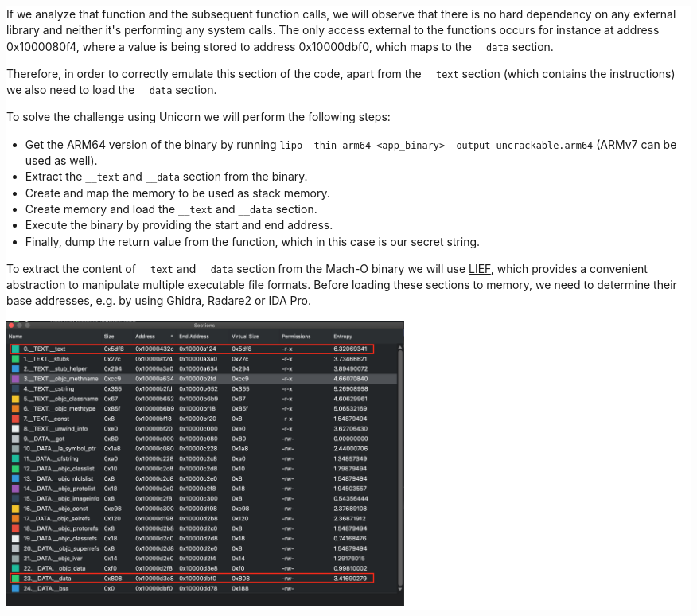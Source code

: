 If we analyze that function and the subsequent function calls, we will observe that there is no hard dependency on any external library and neither it's performing any system calls. The only access external to the functions occurs for instance at address 0x1000080f4, where a value is being stored to address 0x10000dbf0, which maps to the `__data` section.

Therefore, in order to correctly emulate this section of the code, apart from the `__text` section (which contains the instructions) we also need to load the `__data` section.

To solve the challenge using Unicorn we will perform the following steps:

- Get the ARM64 version of the binary by running `lipo -thin arm64 <app_binary> -output uncrackable.arm64` (ARMv7 can be used as well).
- Extract the `__text` and `__data` section from the binary.
- Create and map the memory to be used as stack memory.
- Create memory and load the `__text` and `__data` section.
- Execute the binary by providing the start and end address.
- Finally, dump the return value from the function, which in this case is our secret string.

To extract the content of `__text` and `__data` section from the Mach-O binary we will use [LIEF](https://lief.quarkslab.com/ "Lief"), which provides a convenient abstraction to manipulate multiple executable file formats. Before loading these sections to memory, we need to determine their base addresses, e.g. by using Ghidra, Radare2 or IDA Pro.

<img src="Images/Chapters/0x06c/uncrackable_sections.png" width="500px"/>
